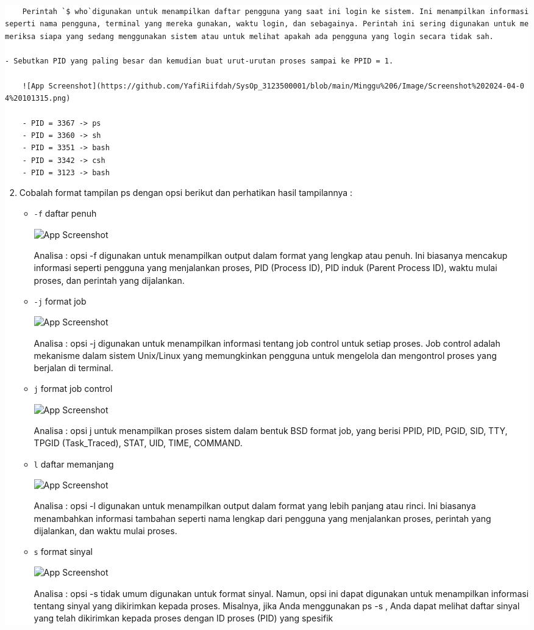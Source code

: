         Perintah `$ who`digunakan untuk menampilkan daftar pengguna yang saat ini login ke sistem. Ini menampilkan informasi seperti nama pengguna, terminal yang mereka gunakan, waktu login, dan sebagainya. Perintah ini sering digunakan untuk memeriksa siapa yang sedang menggunakan sistem atau untuk melihat apakah ada pengguna yang login secara tidak sah.

    - Sebutkan PID yang paling besar dan kemudian buat urut-urutan proses sampai ke PPID = 1.

        ![App Screenshot](https://github.com/YafiRiifdah/SysOp_3123500001/blob/main/Minggu%206/Image/Screenshot%202024-04-04%20101315.png)

        - PID = 3367 -> ps
        - PID = 3360 -> sh
        - PID = 3351 -> bash
        - PID = 3342 -> csh
        - PID = 3123 -> bash

2. Cobalah format tampilan ps dengan opsi berikut dan perhatikan hasil tampilannya :
    - `-f` daftar penuh

        ![App Screenshot](https://github.com/YafiRiifdah/SysOp_3123500001/blob/main/Minggu%206/Image/Screenshot%202024-04-04%20101432.png) 

        Analisa : opsi -f digunakan untuk menampilkan output dalam format yang lengkap atau penuh. Ini biasanya mencakup informasi seperti pengguna yang menjalankan proses, PID (Process ID), PID induk (Parent Process ID), waktu mulai proses, dan perintah yang dijalankan. 

    - `-j` format job

        ![App Screenshot](https://github.com/YafiRiifdah/SysOp_3123500001/blob/main/Minggu%206/Image/Screenshot%202024-04-04%20101624.png) 

        Analisa : opsi -j digunakan untuk menampilkan informasi tentang job control untuk setiap proses. Job control adalah mekanisme dalam sistem Unix/Linux yang memungkinkan pengguna untuk mengelola dan mengontrol proses yang berjalan di terminal. 

    - `j` format job control

        ![App Screenshot](https://github.com/YafiRiifdah/SysOp_3123500001/blob/main/Minggu%206/Image/Screenshot%202024-04-04%20101642.png)  

        Analisa : opsi j untuk menampilkan proses sistem dalam bentuk BSD format job, yang berisi PPID, PID, PGID, SID, TTY, TPGID (Task_Traced), STAT, UID, TIME, COMMAND.


    - `l` daftar memanjang

        ![App Screenshot](https://github.com/YafiRiifdah/SysOp_3123500001/blob/main/Minggu%206/Image/Screenshot%202024-04-04%20101704.png) 

        Analisa : opsi -l digunakan untuk menampilkan output dalam format yang lebih panjang atau rinci. Ini biasanya menambahkan informasi tambahan seperti nama lengkap dari pengguna yang menjalankan proses, perintah yang dijalankan, dan waktu mulai proses.

    - `s` format sinyal

        ![App Screenshot](https://github.com/YafiRiifdah/SysOp_3123500001/blob/main/Minggu%206/Image/Screenshot%202024-04-04%20101721.png)

        Analisa : opsi -s tidak umum digunakan untuk format sinyal. Namun, opsi ini dapat digunakan untuk menampilkan informasi tentang sinyal yang dikirimkan kepada proses. Misalnya, jika Anda menggunakan ps -s , Anda dapat melihat daftar sinyal yang telah dikirimkan kepada proses dengan ID proses (PID) yang spesifik

